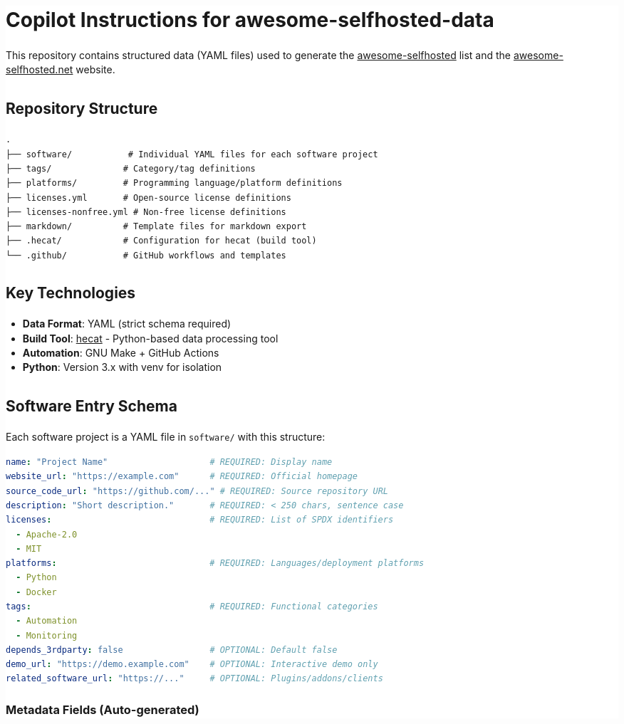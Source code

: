 # Copilot Instructions for awesome-selfhosted-data

This repository contains structured data (YAML files) used to generate the [awesome-selfhosted](https://github.com/awesome-selfhosted/awesome-selfhosted) list and the [awesome-selfhosted.net](https://awesome-selfhosted.net) website.

## Repository Structure

```
.
├── software/           # Individual YAML files for each software project
├── tags/              # Category/tag definitions
├── platforms/         # Programming language/platform definitions
├── licenses.yml       # Open-source license definitions
├── licenses-nonfree.yml # Non-free license definitions
├── markdown/          # Template files for markdown export
├── .hecat/            # Configuration for hecat (build tool)
└── .github/           # GitHub workflows and templates
```

## Key Technologies

- **Data Format**: YAML (strict schema required)
- **Build Tool**: [hecat](https://github.com/nodiscc/hecat) - Python-based data processing tool
- **Automation**: GNU Make + GitHub Actions
- **Python**: Version 3.x with venv for isolation

## Software Entry Schema

Each software project is a YAML file in `software/` with this structure:

```yaml
name: "Project Name"                    # REQUIRED: Display name
website_url: "https://example.com"      # REQUIRED: Official homepage
source_code_url: "https://github.com/..." # REQUIRED: Source repository URL
description: "Short description."       # REQUIRED: < 250 chars, sentence case
licenses:                               # REQUIRED: List of SPDX identifiers
  - Apache-2.0
  - MIT
platforms:                              # REQUIRED: Languages/deployment platforms
  - Python
  - Docker
tags:                                   # REQUIRED: Functional categories
  - Automation
  - Monitoring
depends_3rdparty: false                 # OPTIONAL: Default false
demo_url: "https://demo.example.com"    # OPTIONAL: Interactive demo only
related_software_url: "https://..."     # OPTIONAL: Plugins/addons/clients
```

### Metadata Fields (Auto-generated)
